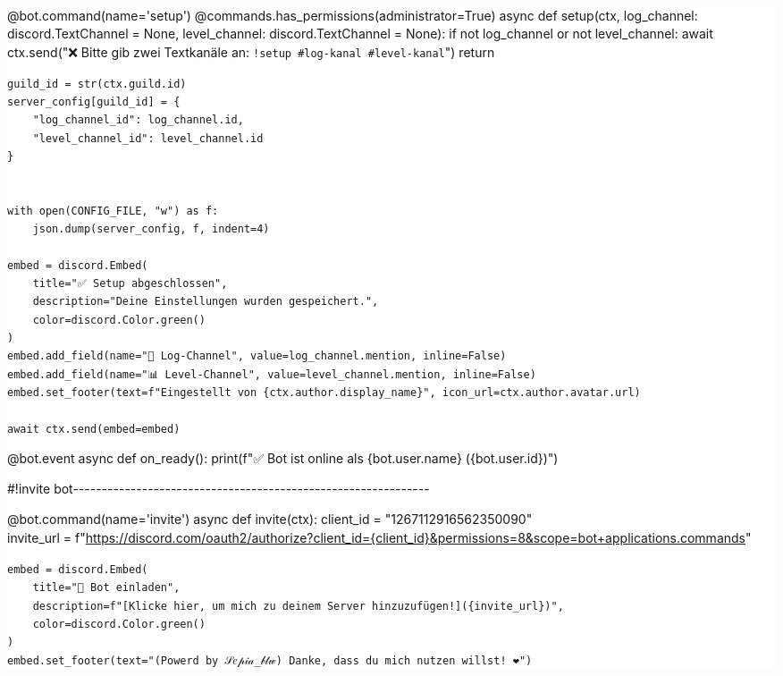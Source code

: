 
@bot.command(name='setup')
@commands.has_permissions(administrator=True)
async def setup(ctx, log_channel: discord.TextChannel = None, level_channel: discord.TextChannel = None):
    if not log_channel or not level_channel:
        await ctx.send("❌ Bitte gib zwei Textkanäle an: `!setup #log-kanal #level-kanal`")
        return

    guild_id = str(ctx.guild.id)  
    server_config[guild_id] = {
        "log_channel_id": log_channel.id,
        "level_channel_id": level_channel.id
    }

    
    with open(CONFIG_FILE, "w") as f:
        json.dump(server_config, f, indent=4)

    embed = discord.Embed(
        title="✅ Setup abgeschlossen",
        description="Deine Einstellungen wurden gespeichert.",
        color=discord.Color.green()
    )
    embed.add_field(name="📝 Log-Channel", value=log_channel.mention, inline=False)
    embed.add_field(name="📊 Level-Channel", value=level_channel.mention, inline=False)
    embed.set_footer(text=f"Eingestellt von {ctx.author.display_name}", icon_url=ctx.author.avatar.url)

    await ctx.send(embed=embed)


@bot.event
async def on_ready():
    print(f"✅ Bot ist online als {bot.user.name} ({bot.user.id})")

















#!invite bot--------------------------------------------------------------

@bot.command(name='invite')
async def invite(ctx):
    client_id = "1267112916562350090"  
    invite_url = f"https://discord.com/oauth2/authorize?client_id={client_id}&permissions=8&scope=bot+applications.commands"

    embed = discord.Embed(
        title="🤖 Bot einladen",
        description=f"[Klicke hier, um mich zu deinem Server hinzuzufügen!]({invite_url})",
        color=discord.Color.green()
    )
    embed.set_footer(text="(Powerd by 𝒮𝑒𝓅𝒾𝒶_𝒷𝓉𝓌) Danke, dass du mich nutzen willst! ❤️")
